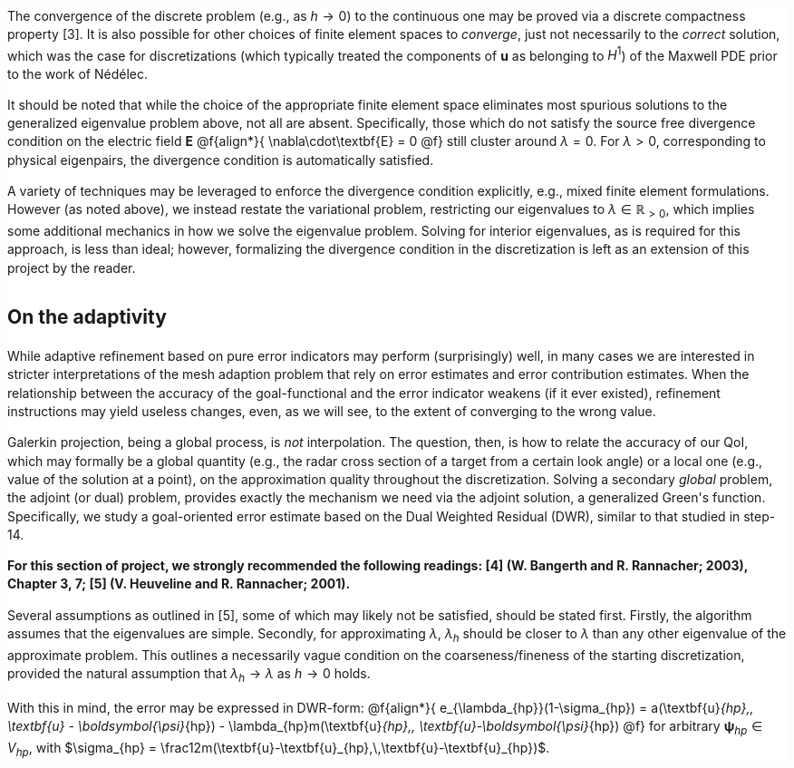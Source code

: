 The convergence of the discrete problem (e.g., as $h\rightarrow 0$) to the continuous one may be proved via a discrete compactness property [3]. It is also possible for other choices of finite element spaces to *converge*, just not necessarily to the *correct* solution, which was the case for discretizations (which typically treated the components of $\textbf{u}$ as belonging to $H^1$) of the Maxwell PDE prior to the work of Nédélec.

It should be noted that while the choice of the appropriate finite element space eliminates most spurious solutions to the generalized eigenvalue problem above, not all are absent. Specifically, those which do not satisfy the source free divergence condition on the electric field $\textbf{E}$
@f{align*}{
\nabla\cdot\textbf{E} = 0
@f}
still cluster around $\lambda = 0$. For $\lambda > 0$, corresponding to physical eigenpairs, the divergence condition is automatically satisfied.

A variety of techniques may be leveraged to enforce the divergence condition explicitly, e.g., mixed finite element formulations. However (as noted above), we instead restate the variational problem, restricting our eigenvalues to $\lambda\in\mathbb{R}_{>0}$, which implies some additional mechanics in how we solve the eigenvalue problem. Solving for interior eigenvalues, as is required for this approach, is less than ideal; however, formalizing the divergence condition in the discretization is left as an extension of this project by the reader.

On the adaptivity
-----------------
While adaptive refinement based on pure error indicators may perform (surprisingly) well, in many cases we are interested in stricter interpretations of the mesh adaption problem that rely on error estimates and error contribution estimates. When the relationship between the accuracy of the goal-functional and the error indicator weakens (if it ever existed), refinement instructions may yield useless changes, even, as  we will see, to the extent of converging to the wrong value.

Galerkin projection, being a global process, is *not* interpolation. The question, then, is how to relate the accuracy of our QoI, which may formally be a global quantity (e.g., the radar cross section of a target from a certain look angle) or a local one (e.g., value of the solution at a point), on the approximation quality throughout the discretization. Solving a secondary *global* problem, the adjoint (or dual) problem, provides exactly the mechanism we need via the adjoint solution, a generalized Green's function. Specifically, we study a goal-oriented error estimate based on the Dual Weighted Residual (DWR), similar to that  studied in step-14.

<strong>For this section of project, we strongly recommended the following readings: [4] (W. Bangerth and R. Rannacher; 2003), Chapter 3, 7; [5] (V. Heuveline and R. Rannacher; 2001).</strong>

Several assumptions as outlined in [5], some of which may likely not be satisfied, should be stated first. Firstly, the algorithm assumes that the eigenvalues are simple. Secondly, for approximating $\lambda$, $\lambda_h$ should be closer to $\lambda$ than any other eigenvalue of the approximate problem. This outlines a necessarily vague condition on the coarseness/fineness of the starting discretization, provided the natural assumption that $\lambda_{h}\rightarrow\lambda$ as $h\rightarrow 0$ holds.

With this in mind, the error may be expressed in DWR-form:
@f{align*}{
e_{\lambda_{hp}}(1-\sigma_{hp}) = a(\textbf{u}_{hp},\, \textbf{u} - \boldsymbol{\psi}_{hp}) - \lambda_{hp}m(\textbf{u}_{hp},\, \textbf{u}-\boldsymbol{\psi}_{hp})
@f}
for arbitrary $\boldsymbol{\psi}_{hp}\in V_{hp}$, with $\sigma_{hp} = \frac12m(\textbf{u}-\textbf{u}_{hp},\,\textbf{u}-\textbf{u}_{hp})$.
